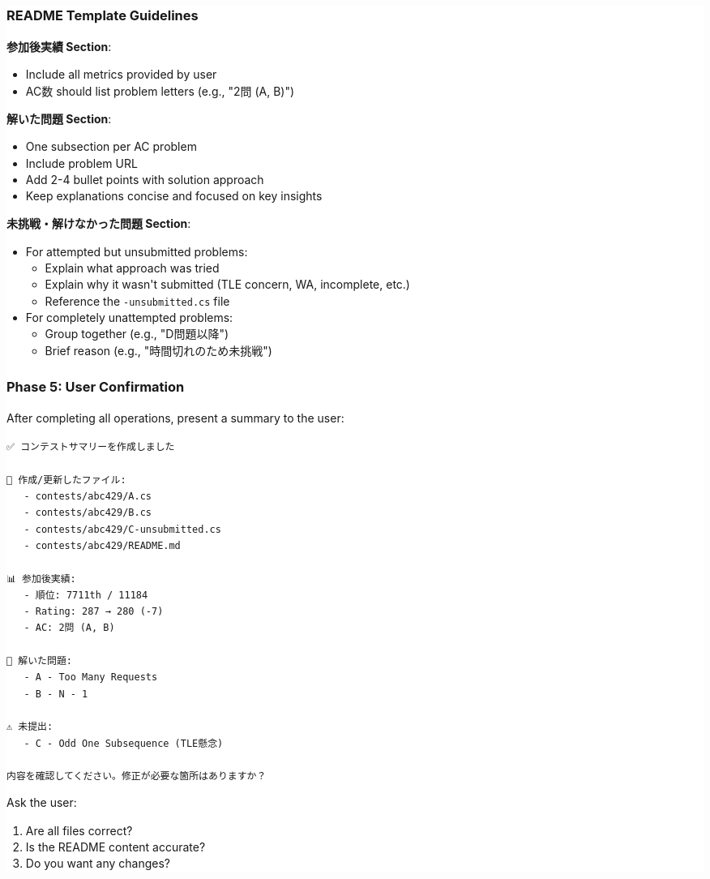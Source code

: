 ### README Template Guidelines

**参加後実績 Section**:
- Include all metrics provided by user
- AC数 should list problem letters (e.g., "2問 (A, B)")

**解いた問題 Section**:
- One subsection per AC problem
- Include problem URL
- Add 2-4 bullet points with solution approach
- Keep explanations concise and focused on key insights

**未挑戦・解けなかった問題 Section**:
- For attempted but unsubmitted problems:
  - Explain what approach was tried
  - Explain why it wasn't submitted (TLE concern, WA, incomplete, etc.)
  - Reference the `-unsubmitted.cs` file
- For completely unattempted problems:
  - Group together (e.g., "D問題以降")
  - Brief reason (e.g., "時間切れのため未挑戦")

### Phase 5: User Confirmation

After completing all operations, present a summary to the user:

```
✅ コンテストサマリーを作成しました

📁 作成/更新したファイル:
   - contests/abc429/A.cs
   - contests/abc429/B.cs
   - contests/abc429/C-unsubmitted.cs
   - contests/abc429/README.md

📊 参加後実績:
   - 順位: 7711th / 11184
   - Rating: 287 → 280 (-7)
   - AC: 2問 (A, B)

📝 解いた問題:
   - A - Too Many Requests
   - B - N - 1

⚠️ 未提出:
   - C - Odd One Subsequence (TLE懸念)

内容を確認してください。修正が必要な箇所はありますか？
```

Ask the user:
1. Are all files correct?
2. Is the README content accurate?
3. Do you want any changes?
